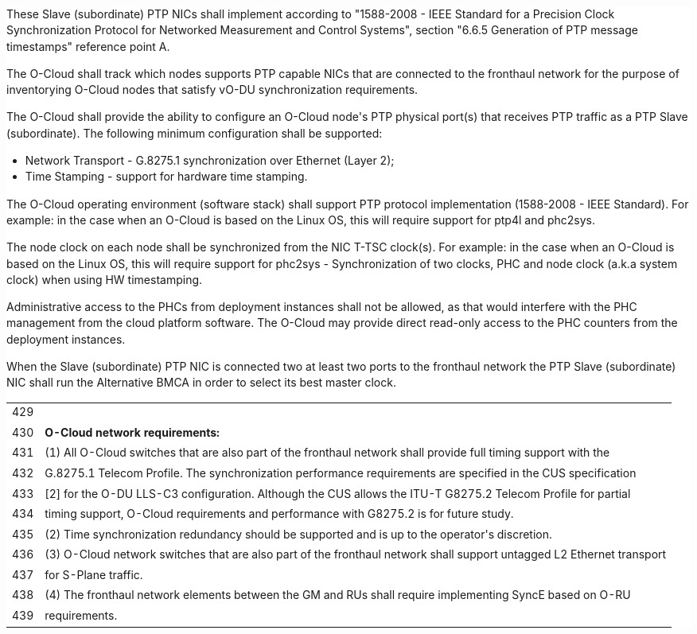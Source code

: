 </div>

These Slave (subordinate) PTP NICs shall implement according to "1588-2008 - IEEE Standard for a Precision Clock Synchronization Protocol for Networked Measurement and Control Systems", section "6.6.5 Generation of PTP message timestamps" reference point A.

The O-Cloud shall track which nodes supports PTP capable NICs that are connected to the fronthaul network for the purpose of inventorying O-Cloud nodes that satisfy vO-DU synchronization requirements.

The O-Cloud shall provide the ability to configure an O-Cloud node's PTP physical port(s) that receives PTP traffic as a PTP Slave (subordinate). The following minimum configuration shall be supported:

* Network Transport - G.8275.1 synchronization over Ethernet (Layer 2);
* Time Stamping - support for hardware time stamping.

The O-Cloud operating environment (software stack) shall support PTP protocol implementation (1588-2008 - IEEE Standard). For example: in the case when an O-Cloud is based on the Linux OS, this will require support for ptp4l and phc2sys.

The node clock on each node shall be synchronized from the NIC T-TSC clock(s). For example: in the case when an O-Cloud is based on the Linux OS, this will require support for phc2sys - Synchronization of two clocks, PHC and node clock (a.k.a system clock) when using HW timestamping.

Administrative access to the PHCs from deployment instances shall not be allowed, as that would interfere with the PHC management from the cloud platform software. The O-Cloud may provide direct read-only access to the PHC counters from the deployment instances.

When the Slave (subordinate) PTP NIC is connected two at least two ports to the fronthaul network the PTP Slave (subordinate) NIC shall run the Alternative BMCA in order to select its best master clock.

<div class="table-wrapper" markdown="block">

|  |  |
| --- | --- |
| 429 |  |
| 430 | **O-Cloud network requirements:** |
| 431 | (1) All O-Cloud switches that are also part of the fronthaul network shall provide full timing support with the |
| 432 | G.8275.1 Telecom Profile. The synchronization performance requirements are specified in the CUS specification |
| 433 | [2] for the O-DU LLS-C3 configuration. Although the CUS allows the ITU-T G8275.2 Telecom Profile for partial |
| 434 | timing support, O-Cloud requirements and performance with G8275.2 is for future study. |
| 435 | (2) Time synchronization redundancy should be supported and is up to the operator's discretion. |
| 436 | (3) O-Cloud network switches that are also part of the fronthaul network shall support untagged L2 Ethernet transport |
| 437 | for S-Plane traffic. |
| 438 | (4) The fronthaul network elements between the GM and RUs shall require implementing SyncE based on O-RU |
| 439 | requirements. |
